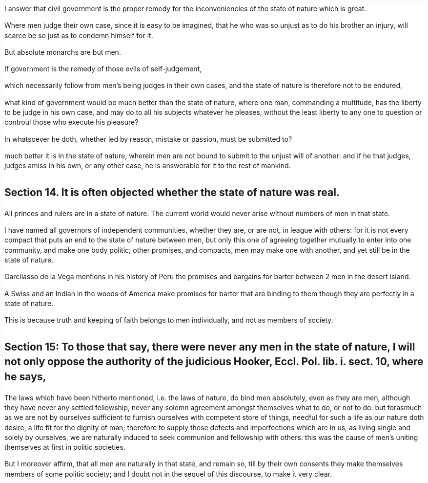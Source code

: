 I answer that civil government is the proper remedy for the inconveniencies of the state of nature which is great.

Where men judge their own case, since it is easy to be imagined, that he who was so unjust as to do his brother an injury, will scarce be so just as to condemn himself for it.

But absolute monarchs are but men.

If government is the remedy of those evils of self-judgement, 

which necessarily follow from men’s being judges in their own cases, and the state of nature is therefore not to be endured,

what kind of government would be much better than the state of nature, where one man, commanding a multitude, has the liberty to be judge in his own case, and may do to all his subjects whatever he pleases, without the least liberty to any one to question or controul those who execute his pleasure?

In whatsoever he doth, whether led by reason, mistake or passion, must be submitted to? 

much better it is in the state of nature, wherein men are not bound to submit to the unjust will of another: and if he that judges, judges amiss in his own, or any other case, he is answerable for it to the rest of mankind.


## Section 14. It is often objected whether the state of nature was real. 

All princes and rulers are in a state of nature. The current world would never arise without numbers of men in that state.

I have named all governors of independent communities, whether they are, or are not, in league with others: for it is not every compact that puts an end to the state of nature between men, but only this one of agreeing together mutually to enter into one community, and make one body politic; other promises, and compacts, men may make one with another, and yet still be in the state of nature. 

Garcilasso de la Vega mentions in his history of Peru the promises and bargains for barter between 2 men in the desert island.

A Swiss and an Indian in the woods of America make promises for barter that are binding to them though they are perfectly in a state of nature.



This is because truth and keeping of faith belongs to men individually, and not as members of society.



## Section 15: To those that say, there were never any men in the state of nature, I will not only oppose the authority of the judicious Hooker, Eccl. Pol. lib. i. sect. 10, where he says,

The laws which have been hitherto mentioned, i.e. the laws of nature, do bind men absolutely, even as they are men, although they have never any settled fellowship, never any solemn agreement amongst themselves what to do, or not to do: but forasmuch as we are not by ourselves sufficient to furnish ourselves with competent store of things, needful for such a life as our nature doth desire, a life fit for the dignity of man; therefore to supply those defects and imperfections which are in us, as living single and solely by ourselves, we are naturally induced to seek communion and fellowship with others: this was the cause of men’s uniting themselves at first in politic societies.

But I moreover affirm, that all men are naturally in that state, and remain so, till by their own consents they make themselves members of some politic society; and I doubt not in the sequel of this discourse, to make it very clear.
